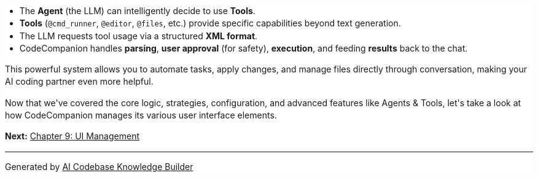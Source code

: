 *   The **Agent** (the LLM) can intelligently decide to use **Tools**.
*   **Tools** (`@cmd_runner`, `@editor`, `@files`, etc.) provide specific capabilities beyond text generation.
*   The LLM requests tool usage via a structured **XML format**.
*   CodeCompanion handles **parsing**, **user approval** (for safety), **execution**, and feeding **results** back to the chat.

This powerful system allows you to automate tasks, apply changes, and manage files directly through conversation, making your AI coding partner even more helpful.

Now that we've covered the core logic, strategies, configuration, and advanced features like Agents & Tools, let's take a look at how CodeCompanion manages its various user interface elements.

**Next:** [Chapter 9: UI Management](09_ui_management.md)

---

Generated by [AI Codebase Knowledge Builder](https://github.com/The-Pocket/Tutorial-Codebase-Knowledge)